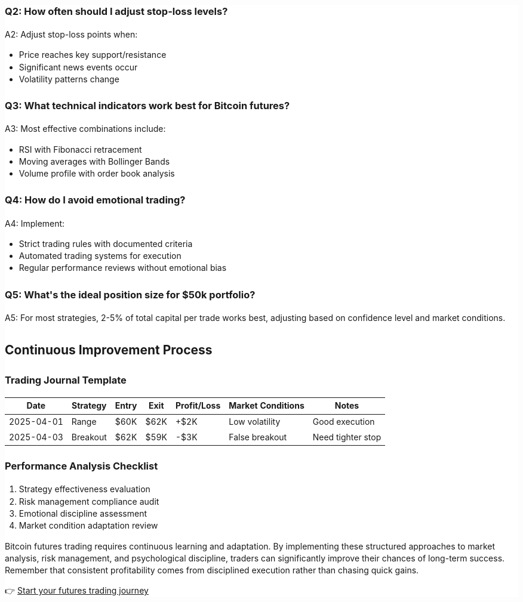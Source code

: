 ### Q2: How often should I adjust stop-loss levels?
A2: Adjust stop-loss points when:
- Price reaches key support/resistance
- Significant news events occur
- Volatility patterns change

### Q3: What technical indicators work best for Bitcoin futures?
A3: Most effective combinations include:
- RSI with Fibonacci retracement
- Moving averages with Bollinger Bands
- Volume profile with order book analysis

### Q4: How do I avoid emotional trading?
A4: Implement:
- Strict trading rules with documented criteria
- Automated trading systems for execution
- Regular performance reviews without emotional bias

### Q5: What's the ideal position size for $50k portfolio?
A5: For most strategies, 2-5% of total capital per trade works best, adjusting based on confidence level and market conditions.

## Continuous Improvement Process

### Trading Journal Template

| Date       | Strategy | Entry | Exit | Profit/Loss | Market Conditions | Notes |
|------------|----------|-------|------|-------------|-------------------|-------|
| 2025-04-01 | Range    | $60K  | $62K | +$2K        | Low volatility    | Good execution |
| 2025-04-03 | Breakout | $62K  | $59K | -$3K        | False breakout    | Need tighter stop |

### Performance Analysis Checklist

1. Strategy effectiveness evaluation
2. Risk management compliance audit
3. Emotional discipline assessment
4. Market condition adaptation review

Bitcoin futures trading requires continuous learning and adaptation. By implementing these structured approaches to market analysis, risk management, and psychological discipline, traders can significantly improve their chances of long-term success. Remember that consistent profitability comes from disciplined execution rather than chasing quick gains.

👉 [Start your futures trading journey](https://bit.ly/okx-bonus)